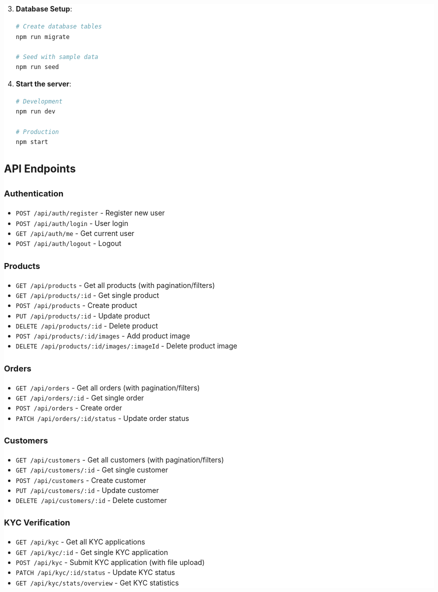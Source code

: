    ```env
   ```

3. **Database Setup**:
   ```bash
   # Create database tables
   npm run migrate
   
   # Seed with sample data
   npm run seed
   ```

4. **Start the server**:
   ```bash
   # Development
   npm run dev
   
   # Production
   npm start
   ```

## API Endpoints

### Authentication
- `POST /api/auth/register` - Register new user
- `POST /api/auth/login` - User login
- `GET /api/auth/me` - Get current user
- `POST /api/auth/logout` - Logout

### Products
- `GET /api/products` - Get all products (with pagination/filters)
- `GET /api/products/:id` - Get single product
- `POST /api/products` - Create product
- `PUT /api/products/:id` - Update product
- `DELETE /api/products/:id` - Delete product
- `POST /api/products/:id/images` - Add product image
- `DELETE /api/products/:id/images/:imageId` - Delete product image

### Orders
- `GET /api/orders` - Get all orders (with pagination/filters)
- `GET /api/orders/:id` - Get single order
- `POST /api/orders` - Create order
- `PATCH /api/orders/:id/status` - Update order status

### Customers
- `GET /api/customers` - Get all customers (with pagination/filters)
- `GET /api/customers/:id` - Get single customer
- `POST /api/customers` - Create customer
- `PUT /api/customers/:id` - Update customer
- `DELETE /api/customers/:id` - Delete customer

### KYC Verification
- `GET /api/kyc` - Get all KYC applications
- `GET /api/kyc/:id` - Get single KYC application
- `POST /api/kyc` - Submit KYC application (with file upload)
- `PATCH /api/kyc/:id/status` - Update KYC status
- `GET /api/kyc/stats/overview` - Get KYC statistics
